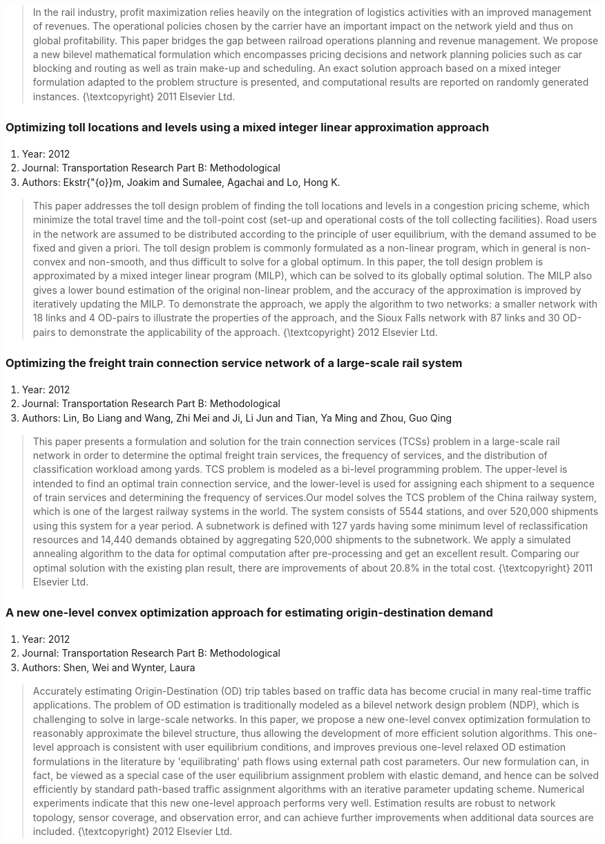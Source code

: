 > In the rail industry, profit maximization relies heavily on the integration of logistics activities with an improved management of revenues. The operational policies chosen by the carrier have an important impact on the network yield and thus on global profitability. This paper bridges the gap between railroad operations planning and revenue management. We propose a new bilevel mathematical formulation which encompasses pricing decisions and network planning policies such as car blocking and routing as well as train make-up and scheduling. An exact solution approach based on a mixed integer formulation adapted to the problem structure is presented, and computational results are reported on randomly generated instances. {\textcopyright} 2011 Elsevier Ltd.
### Optimizing toll locations and levels using a mixed integer linear approximation approach
1. Year: 2012
2. Journal: Transportation Research Part B: Methodological
3. Authors: Ekstr{\"{o}}m, Joakim and Sumalee, Agachai and Lo, Hong K.
> This paper addresses the toll design problem of finding the toll locations and levels in a congestion pricing scheme, which minimize the total travel time and the toll-point cost (set-up and operational costs of the toll collecting facilities). Road users in the network are assumed to be distributed according to the principle of user equilibrium, with the demand assumed to be fixed and given a priori. The toll design problem is commonly formulated as a non-linear program, which in general is non-convex and non-smooth, and thus difficult to solve for a global optimum. In this paper, the toll design problem is approximated by a mixed integer linear program (MILP), which can be solved to its globally optimal solution. The MILP also gives a lower bound estimation of the original non-linear problem, and the accuracy of the approximation is improved by iteratively updating the MILP. To demonstrate the approach, we apply the algorithm to two networks: a smaller network with 18 links and 4 OD-pairs to illustrate the properties of the approach, and the Sioux Falls network with 87 links and 30 OD-pairs to demonstrate the applicability of the approach. {\textcopyright} 2012 Elsevier Ltd.
### Optimizing the freight train connection service network of a large-scale rail system
1. Year: 2012
2. Journal: Transportation Research Part B: Methodological
3. Authors: Lin, Bo Liang and Wang, Zhi Mei and Ji, Li Jun and Tian, Ya Ming and Zhou, Guo Qing
> This paper presents a formulation and solution for the train connection services (TCSs) problem in a large-scale rail network in order to determine the optimal freight train services, the frequency of services, and the distribution of classification workload among yards. TCS problem is modeled as a bi-level programming problem. The upper-level is intended to find an optimal train connection service, and the lower-level is used for assigning each shipment to a sequence of train services and determining the frequency of services.Our model solves the TCS problem of the China railway system, which is one of the largest railway systems in the world. The system consists of 5544 stations, and over 520,000 shipments using this system for a year period. A subnetwork is defined with 127 yards having some minimum level of reclassification resources and 14,440 demands obtained by aggregating 520,000 shipments to the subnetwork. We apply a simulated annealing algorithm to the data for optimal computation after pre-processing and get an excellent result. Comparing our optimal solution with the existing plan result, there are improvements of about 20.8% in the total cost. {\textcopyright} 2011 Elsevier Ltd.
### A new one-level convex optimization approach for estimating origin-destination demand
1. Year: 2012
2. Journal: Transportation Research Part B: Methodological
3. Authors: Shen, Wei and Wynter, Laura
> Accurately estimating Origin-Destination (OD) trip tables based on traffic data has become crucial in many real-time traffic applications. The problem of OD estimation is traditionally modeled as a bilevel network design problem (NDP), which is challenging to solve in large-scale networks. In this paper, we propose a new one-level convex optimization formulation to reasonably approximate the bilevel structure, thus allowing the development of more efficient solution algorithms. This one-level approach is consistent with user equilibrium conditions, and improves previous one-level relaxed OD estimation formulations in the literature by 'equilibrating' path flows using external path cost parameters. Our new formulation can, in fact, be viewed as a special case of the user equilibrium assignment problem with elastic demand, and hence can be solved efficiently by standard path-based traffic assignment algorithms with an iterative parameter updating scheme. Numerical experiments indicate that this new one-level approach performs very well. Estimation results are robust to network topology, sensor coverage, and observation error, and can achieve further improvements when additional data sources are included. {\textcopyright} 2012 Elsevier Ltd.